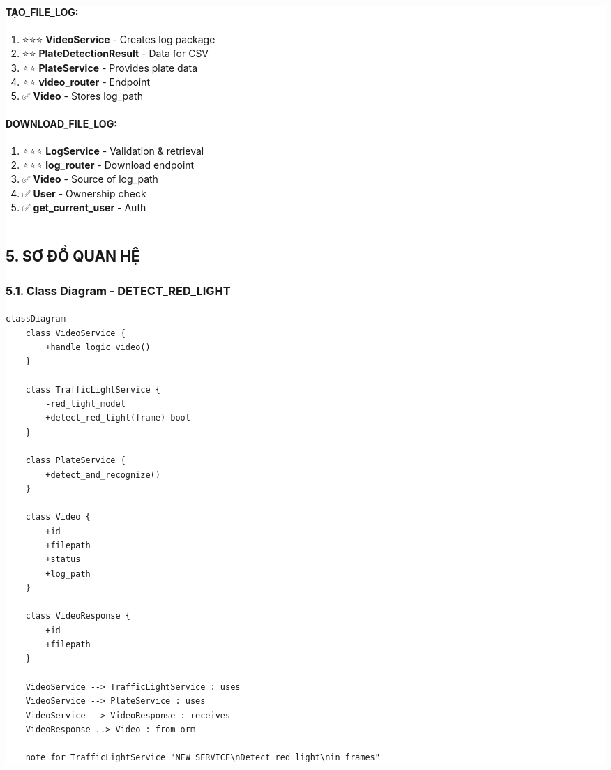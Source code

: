 #### **TẠO_FILE_LOG:**
1. ⭐⭐⭐ **VideoService** - Creates log package
2. ⭐⭐ **PlateDetectionResult** - Data for CSV
3. ⭐⭐ **PlateService** - Provides plate data
4. ⭐⭐ **video_router** - Endpoint
5. ✅ **Video** - Stores log_path

#### **DOWNLOAD_FILE_LOG:**
1. ⭐⭐⭐ **LogService** - Validation & retrieval
2. ⭐⭐⭐ **log_router** - Download endpoint
3. ✅ **Video** - Source of log_path
4. ✅ **User** - Ownership check
5. ✅ **get_current_user** - Auth

---

## 5. SƠ ĐỒ QUAN HỆ

### 5.1. Class Diagram - DETECT_RED_LIGHT

```mermaid
classDiagram
    class VideoService {
        +handle_logic_video()
    }
    
    class TrafficLightService {
        -red_light_model
        +detect_red_light(frame) bool
    }
    
    class PlateService {
        +detect_and_recognize()
    }
    
    class Video {
        +id
        +filepath
        +status
        +log_path
    }
    
    class VideoResponse {
        +id
        +filepath
    }
    
    VideoService --> TrafficLightService : uses
    VideoService --> PlateService : uses
    VideoService --> VideoResponse : receives
    VideoResponse ..> Video : from_orm
    
    note for TrafficLightService "NEW SERVICE\nDetect red light\nin frames"
```
